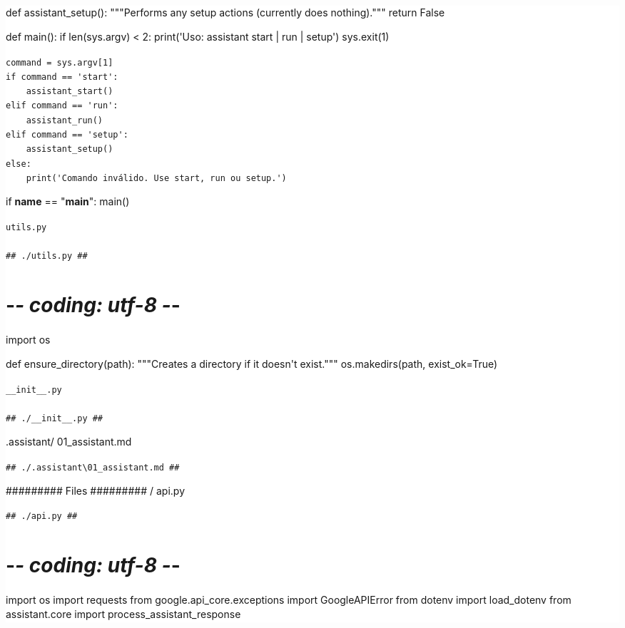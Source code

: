 
def assistant_setup():
    """Performs any setup actions (currently does nothing)."""
    return False

def main():
    if len(sys.argv) < 2:
        print('Uso: assistant start | run | setup')
        sys.exit(1)

    command = sys.argv[1]
    if command == 'start':
        assistant_start()
    elif command == 'run':
        assistant_run()
    elif command == 'setup':
        assistant_setup()
    else:
        print('Comando inválido. Use start, run ou setup.')

if __name__ == "__main__":
    main()

    utils.py

    ## ./utils.py ##
# -*- coding: utf-8 -*- 
import os

def ensure_directory(path):
    """Creates a directory if it doesn't exist."""
    os.makedirs(path, exist_ok=True)

    __init__.py

    ## ./__init__.py ##


.assistant/
    01_assistant.md

    ## ./.assistant\01_assistant.md ##
######### Files ######### 
/
    api.py

    ## ./api.py ##
# -*- coding: utf-8 -*- 
import os
import requests
from google.api_core.exceptions import GoogleAPIError
from dotenv import load_dotenv
from assistant.core import process_assistant_response
